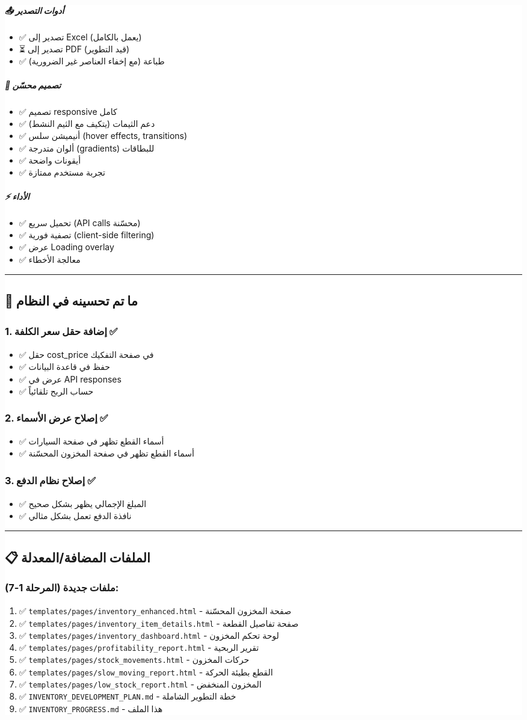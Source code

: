 ##### 📤 أدوات التصدير
- ✅ تصدير إلى Excel (يعمل بالكامل)
- ⏳ تصدير إلى PDF (قيد التطوير)
- ✅ طباعة (مع إخفاء العناصر غير الضرورية)

##### 🎨 تصميم محسّن
- ✅ تصميم responsive كامل
- ✅ دعم الثيمات (يتكيف مع الثيم النشط)
- ✅ أنيميشن سلس (hover effects, transitions)
- ✅ ألوان متدرجة (gradients) للبطاقات
- ✅ أيقونات واضحة
- ✅ تجربة مستخدم ممتازة

##### ⚡ الأداء
- ✅ تحميل سريع (API calls محسّنة)
- ✅ تصفية فورية (client-side filtering)
- ✅ عرض Loading overlay
- ✅ معالجة الأخطاء

---

## 🔄 ما تم تحسينه في النظام

### 1. إضافة حقل سعر الكلفة ✅
- ✅ حقل cost_price في صفحة التفكيك
- ✅ حفظ في قاعدة البيانات
- ✅ عرض في API responses
- ✅ حساب الربح تلقائياً

### 2. إصلاح عرض الأسماء ✅
- ✅ أسماء القطع تظهر في صفحة السيارات
- ✅ أسماء القطع تظهر في صفحة المخزون المحسّنة

### 3. إصلاح نظام الدفع ✅
- ✅ المبلغ الإجمالي يظهر بشكل صحيح
- ✅ نافذة الدفع تعمل بشكل مثالي

---

## 📋 الملفات المضافة/المعدلة

### ملفات جديدة (المرحلة 1-7):
1. ✅ `templates/pages/inventory_enhanced.html` - صفحة المخزون المحسّنة
2. ✅ `templates/pages/inventory_item_details.html` - صفحة تفاصيل القطعة
3. ✅ `templates/pages/inventory_dashboard.html` - لوحة تحكم المخزون
4. ✅ `templates/pages/profitability_report.html` - تقرير الربحية
5. ✅ `templates/pages/stock_movements.html` - حركات المخزون
6. ✅ `templates/pages/slow_moving_report.html` - القطع بطيئة الحركة
7. ✅ `templates/pages/low_stock_report.html` - المخزون المنخفض
8. ✅ `INVENTORY_DEVELOPMENT_PLAN.md` - خطة التطوير الشاملة
9. ✅ `INVENTORY_PROGRESS.md` - هذا الملف
